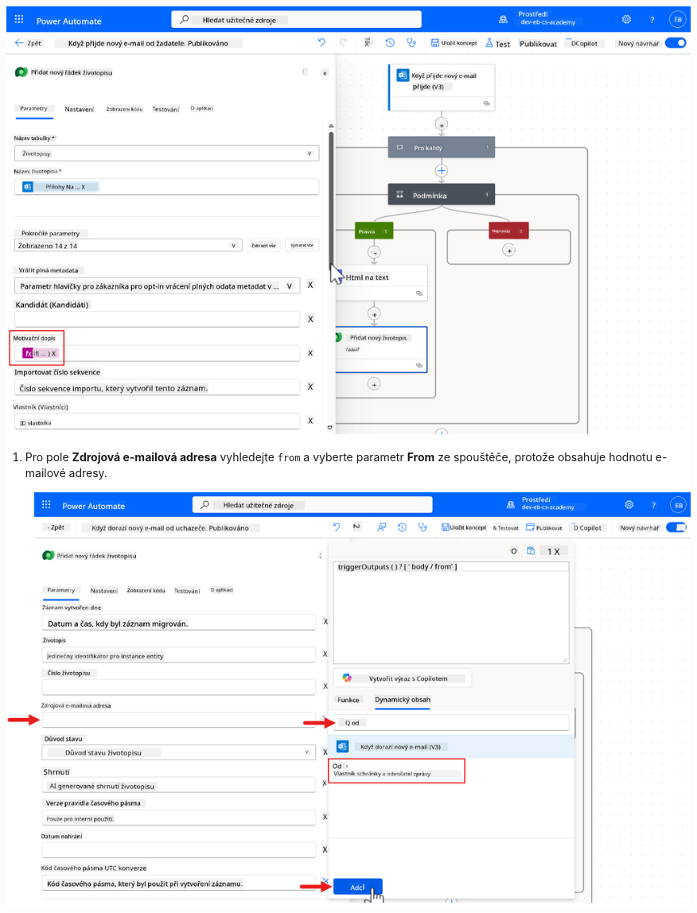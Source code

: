 ![Výraz přidán do parametru Motivační dopis](../../../../../translated_images/3.1_24_ExpressionForCoverLetter.3d18124b10b76bad92db61c529ae395b0bb05f3215e3b783771e76ef7677664e.cs.png)

1. Pro pole **Zdrojová e-mailová adresa** vyhledejte `from` a vyberte parametr **From** ze spouštěče, protože obsahuje hodnotu e-mailové adresy.

![Parametr Zdrojová e-mailová adresa](../../../../../translated_images/3.1_25_FromParameter.1ed1be46711f6705fb807996f6f1e873adc22e285186a851272e0cf3855487ef.cs.png)
